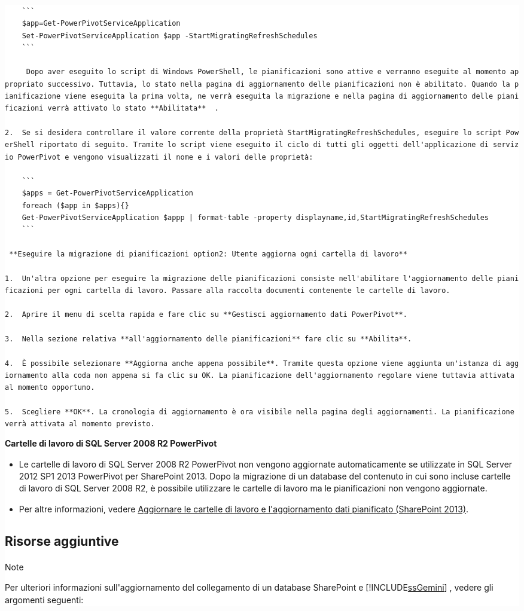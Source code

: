         ```  
        $app=Get-PowerPivotServiceApplication  
        Set-PowerPivotServiceApplication $app -StartMigratingRefreshSchedules  
        ```  
  
         Dopo aver eseguito lo script di Windows PowerShell, le pianificazioni sono attive e verranno eseguite al momento appropriato successivo. Tuttavia, lo stato nella pagina di aggiornamento delle pianificazioni non è abilitato. Quando la pianificazione viene eseguita la prima volta, ne verrà eseguita la migrazione e nella pagina di aggiornamento delle pianificazioni verrà attivato lo stato **Abilitata**  .  
  
    2.  Se si desidera controllare il valore corrente della proprietà StartMigratingRefreshSchedules, eseguire lo script PowerShell riportato di seguito. Tramite lo script viene eseguito il ciclo di tutti gli oggetti dell'applicazione di servizio PowerPivot e vengono visualizzati il nome e i valori delle proprietà:  
  
        ```  
        $apps = Get-PowerPivotServiceApplication  
        foreach ($app in $apps){}  
        Get-PowerPivotServiceApplication $appp | format-table -property displayname,id,StartMigratingRefreshSchedules  
        ```  
  
     **Eseguire la migrazione di pianificazioni option2: Utente aggiorna ogni cartella di lavoro**  
  
    1.  Un'altra opzione per eseguire la migrazione delle pianificazioni consiste nell'abilitare l'aggiornamento delle pianificazioni per ogni cartella di lavoro. Passare alla raccolta documenti contenente le cartelle di lavoro.  
  
    2.  Aprire il menu di scelta rapida e fare clic su **Gestisci aggiornamento dati PowerPivot**.  
  
    3.  Nella sezione relativa **all'aggiornamento delle pianificazioni** fare clic su **Abilita**.  
  
    4.  È possibile selezionare **Aggiorna anche appena possibile**. Tramite questa opzione viene aggiunta un'istanza di aggiornamento alla coda non appena si fa clic su OK. La pianificazione dell'aggiornamento regolare viene tuttavia attivata al momento opportuno.  
  
    5.  Scegliere **OK**. La cronologia di aggiornamento è ora visibile nella pagina degli aggiornamenti. La pianificazione verrà attivata al momento previsto.  
  
 **Cartelle di lavoro di SQL Server 2008 R2 PowerPivot**  
  
-   Le cartelle di lavoro di SQL Server 2008 R2 PowerPivot non vengono aggiornate automaticamente se utilizzate in SQL Server 2012 SP1 2013 PowerPivot per SharePoint 2013. Dopo la migrazione di un database del contenuto in cui sono incluse cartelle di lavoro di SQL Server 2008 R2, è possibile utilizzare le cartelle di lavoro ma le pianificazioni non vengono aggiornate.  
  
-   Per altre informazioni, vedere [Aggiornare le cartelle di lavoro e l'aggiornamento dati pianificato &#40;SharePoint 2013&#41;](../../../analysis-services/instances/install-windows/upgrade-workbooks-and-scheduled-data-refresh-sharepoint-2013.md).  
  
##  <a name="bkmk_additional_resources"></a> Risorse aggiuntive  
  
> [!NOTE]  
>  Per ulteriori informazioni sull'aggiornamento del collegamento di un database SharePoint e [!INCLUDE[ssGemini](../../../includes/ssgemini-md.md)] , vedere gli argomenti seguenti:  
  
